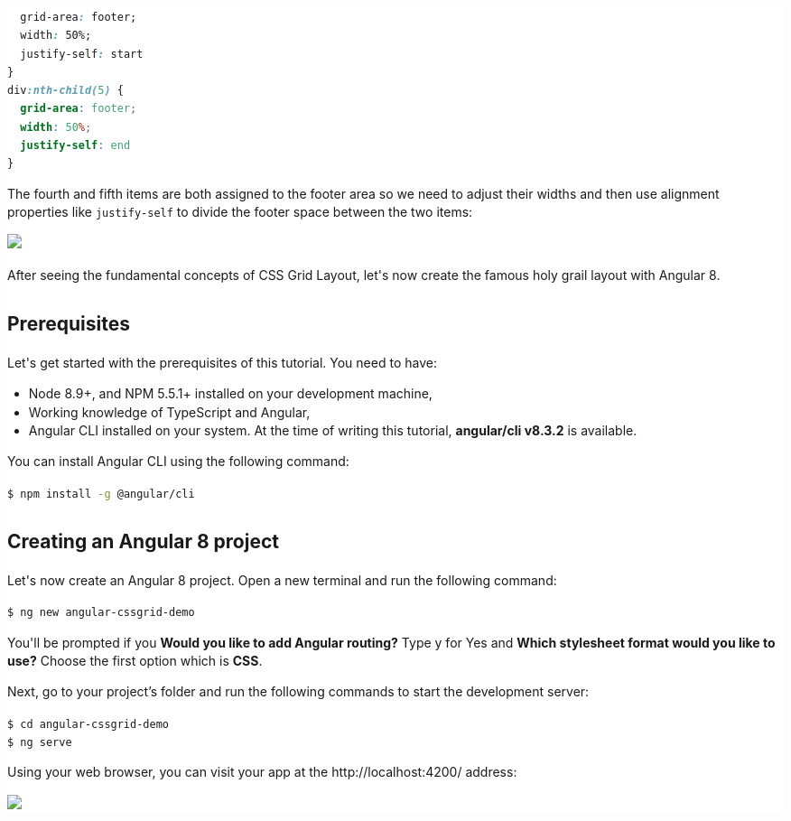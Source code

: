 ```css
  grid-area: footer;
  width: 50%;
  justify-self: start
}
div:nth-child(5) {
  grid-area: footer;
  width: 50%;
  justify-self: end 
}
```

The fourth and fifth items are both assigned to the footer area so we need to adjust their widths and then use alignment properties like `justify-self` to divide the footer space between the two items:

![](https://www.diigo.com/file/image/rscqpoqzocbocqdpazdsdrccbb/css-grid-tutorial.jpg)

After seeing the fundamental concepts of CSS Grid Layout, let's now create the famous holy grail layout with Angular 8.

## Prerequisites

Let's get started with the prerequisites of this tutorial. You need to have:

- Node 8.9+, and NPM 5.5.1+ installed on your development machine,
- Working knowledge of TypeScript and Angular,
- Angular CLI installed on your system. At the time of writing this tutorial, **angular/cli v8.3.2** is available.

You can install Angular CLI using the following command:

```bash
$ npm install -g @angular/cli
```

## Creating an Angular 8 project

Let's now create an Angular 8 project. Open a new terminal and run the following command:

```bash
$ ng new angular-cssgrid-demo
```

You'll be prompted if you **Would you like to add Angular routing?** Type y for Yes and **Which stylesheet format would you like to use?** Choose the first option which is **CSS**.

Next, go to your project’s folder and run the following commands to start the development server:

  
```bash
$ cd angular-cssgrid-demo
$ ng serve
```

Using your web browser, you can visit your app at the http://localhost:4200/ address:

![](https://paper-attachments.dropbox.com/s_F52E295BB9C92BEFE7506DFCE2086C2583C762072AFE2CA1A9CE9AD4DA9FF751_1567465432228_Angulardemo.png)
